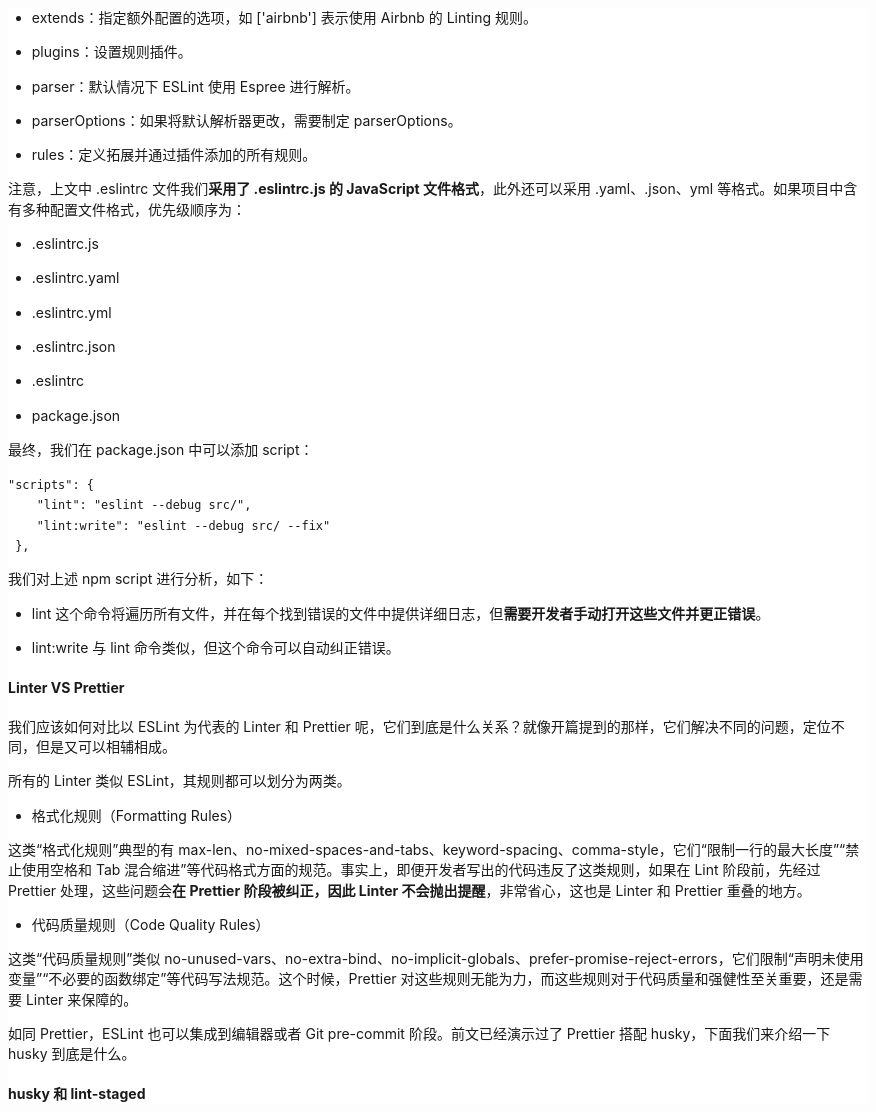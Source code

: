*   extends：指定额外配置的选项，如 \['airbnb'\] 表示使用 Airbnb 的 Linting 规则。
    
*   plugins：设置规则插件。
    
*   parser：默认情况下 ESLint 使用 Espree 进行解析。
    
*   parserOptions：如果将默认解析器更改，需要制定 parserOptions。
    
*   rules：定义拓展并通过插件添加的所有规则。
    

注意，上文中 .eslintrc 文件我们**采用了 .eslintrc.js 的 JavaScript 文件格式**，此外还可以采用 .yaml、.json、yml 等格式。如果项目中含有多种配置文件格式，优先级顺序为：

*   .eslintrc.js
    
*   .eslintrc.yaml
    
*   .eslintrc.yml
    
*   .eslintrc.json
    
*   .eslintrc
    
*   package.json
    

最终，我们在 package.json 中可以添加 script：

    "scripts": {
        "lint": "eslint --debug src/",
        "lint:write": "eslint --debug src/ --fix"
     },
    

我们对上述 npm script 进行分析，如下：

*   lint 这个命令将遍历所有文件，并在每个找到错误的文件中提供详细日志，但**需要开发者手动打开这些文件并更正错误**。
    
*   lint:write 与 lint 命令类似，但这个命令可以自动纠正错误。
    

#### Linter VS Prettier

我们应该如何对比以 ESLint 为代表的 Linter 和 Prettier 呢，它们到底是什么关系？就像开篇提到的那样，它们解决不同的问题，定位不同，但是又可以相辅相成。

所有的 Linter 类似 ESLint，其规则都可以划分为两类。

*   格式化规则（Formatting Rules）
    

这类“格式化规则”典型的有 max-len、no-mixed-spaces-and-tabs、keyword-spacing、comma-style，它们“限制一行的最大长度”“禁止使用空格和 Tab 混合缩进”等代码格式方面的规范。事实上，即便开发者写出的代码违反了这类规则，如果在 Lint 阶段前，先经过 Prettier 处理，这些问题会**在 Prettier 阶段被纠正，因此 Linter 不会抛出提醒**，非常省心，这也是 Linter 和 Prettier 重叠的地方。

*   代码质量规则（Code Quality Rules）
    

这类“代码质量规则”类似 no-unused-vars、no-extra-bind、no-implicit-globals、prefer-promise-reject-errors，它们限制“声明未使用变量”“不必要的函数绑定”等代码写法规范。这个时候，Prettier 对这些规则无能为力，而这些规则对于代码质量和强健性至关重要，还是需要 Linter 来保障的。

如同 Prettier，ESLint 也可以集成到编辑器或者 Git pre-commit 阶段。前文已经演示过了 Prettier 搭配 husky，下面我们来介绍一下 husky 到底是什么。

#### husky 和 lint-staged
